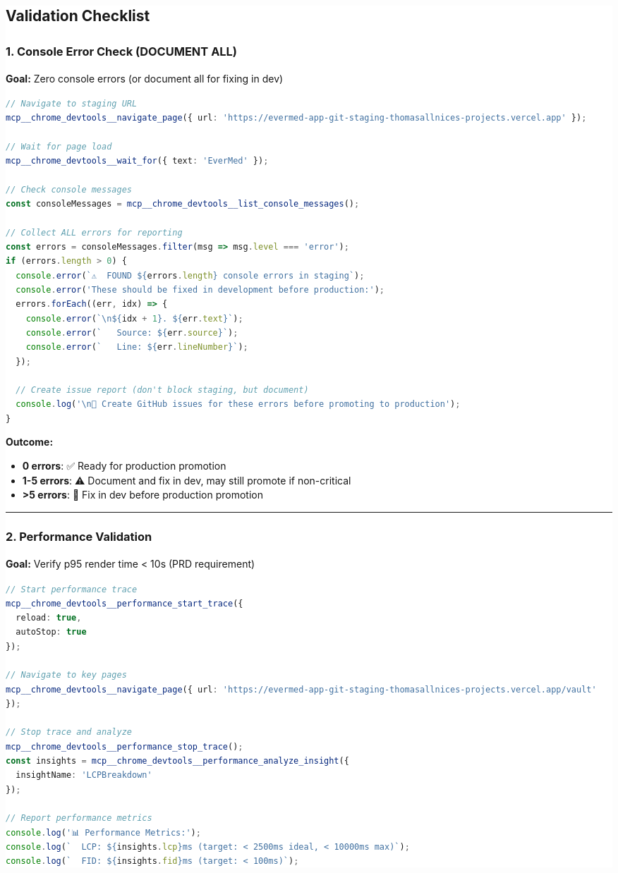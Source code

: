 ## Validation Checklist

### 1. Console Error Check (DOCUMENT ALL)

**Goal:** Zero console errors (or document all for fixing in dev)

```typescript
// Navigate to staging URL
mcp__chrome_devtools__navigate_page({ url: 'https://evermed-app-git-staging-thomasallnices-projects.vercel.app' });

// Wait for page load
mcp__chrome_devtools__wait_for({ text: 'EverMed' });

// Check console messages
const consoleMessages = mcp__chrome_devtools__list_console_messages();

// Collect ALL errors for reporting
const errors = consoleMessages.filter(msg => msg.level === 'error');
if (errors.length > 0) {
  console.error(`⚠️  FOUND ${errors.length} console errors in staging`);
  console.error('These should be fixed in development before production:');
  errors.forEach((err, idx) => {
    console.error(`\n${idx + 1}. ${err.text}`);
    console.error(`   Source: ${err.source}`);
    console.error(`   Line: ${err.lineNumber}`);
  });

  // Create issue report (don't block staging, but document)
  console.log('\n📝 Create GitHub issues for these errors before promoting to production');
}
```

**Outcome:**
- **0 errors**: ✅ Ready for production promotion
- **1-5 errors**: ⚠️ Document and fix in dev, may still promote if non-critical
- **>5 errors**: 🚨 Fix in dev before production promotion

---

### 2. Performance Validation

**Goal:** Verify p95 render time < 10s (PRD requirement)

```typescript
// Start performance trace
mcp__chrome_devtools__performance_start_trace({
  reload: true,
  autoStop: true
});

// Navigate to key pages
mcp__chrome_devtools__navigate_page({ url: 'https://evermed-app-git-staging-thomasallnices-projects.vercel.app/vault' });

// Stop trace and analyze
mcp__chrome_devtools__performance_stop_trace();
const insights = mcp__chrome_devtools__performance_analyze_insight({
  insightName: 'LCPBreakdown'
});

// Report performance metrics
console.log('📊 Performance Metrics:');
console.log(`  LCP: ${insights.lcp}ms (target: < 2500ms ideal, < 10000ms max)`);
console.log(`  FID: ${insights.fid}ms (target: < 100ms)`);
```